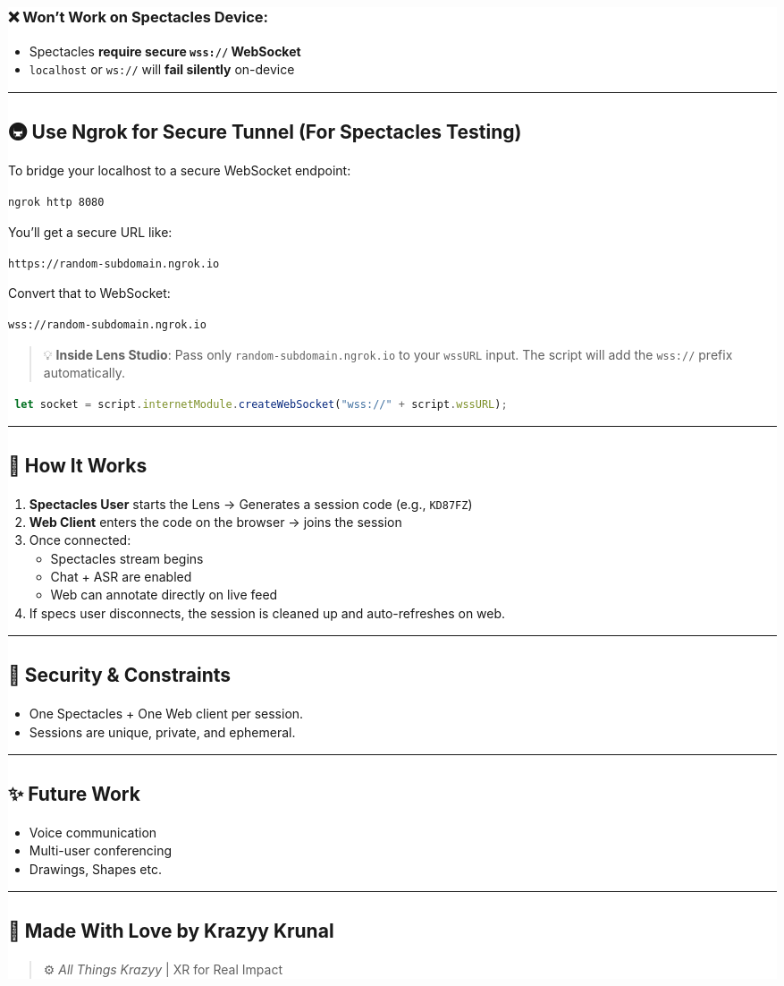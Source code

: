 ### ❌ Won’t Work on Spectacles Device:

* Spectacles **require secure `wss://` WebSocket**
* `localhost` or `ws://` will **fail silently** on-device

---

## 🚇 Use Ngrok for Secure Tunnel (For Spectacles Testing)

To bridge your localhost to a secure WebSocket endpoint:

```bash
ngrok http 8080
```

You’ll get a secure URL like:

```
https://random-subdomain.ngrok.io
```

Convert that to WebSocket:

```
wss://random-subdomain.ngrok.io
```

> 💡 **Inside Lens Studio**:
> Pass only `random-subdomain.ngrok.io` to your `wssURL` input.
> The script will add the `wss://` prefix automatically. 
```js
 let socket = script.internetModule.createWebSocket("wss://" + script.wssURL);
```




---


## 🧪 How It Works

1. **Spectacles User** starts the Lens → Generates a session code (e.g., `KD87FZ`)
2. **Web Client** enters the code on the browser → joins the session
3. Once connected:
   - Spectacles stream begins
   - Chat + ASR are enabled
   - Web can annotate directly on live feed
4. If specs user disconnects, the session is cleaned up and auto-refreshes on web.

---

## 🔐 Security & Constraints
- One Spectacles + One Web client per session.
- Sessions are unique, private, and ephemeral.

---

## ✨ Future Work
- Voice communication
- Multi-user conferencing
- Drawings, Shapes etc.

---

## 🧠 Made With Love by Krazyy Krunal

> ⚙️ *All Things Krazyy* | XR for Real Impact

